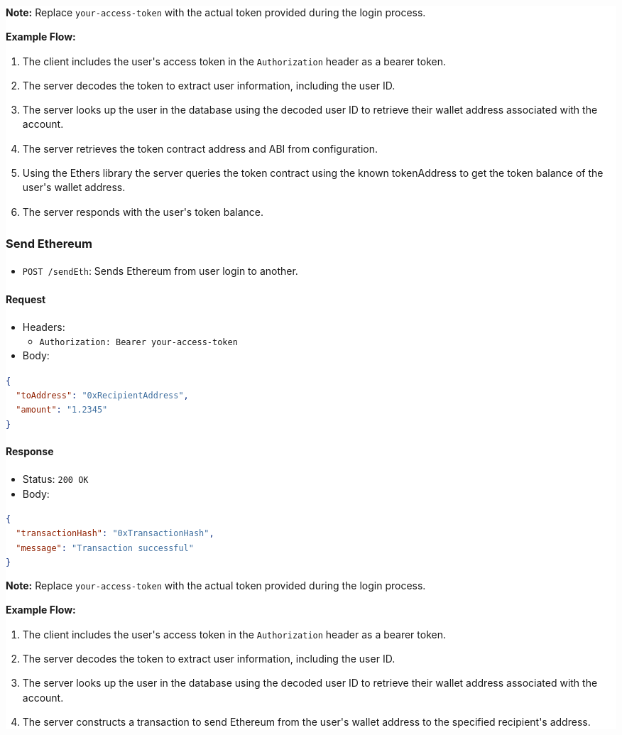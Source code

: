 **Note:** Replace `your-access-token` with the actual token provided during the login process.

**Example Flow:**

1. The client includes the user's access token in the `Authorization` header as a bearer token.

2. The server decodes the token to extract user information, including the user ID.

3. The server looks up the user in the database using the decoded user ID to retrieve their wallet address associated with the account.

4. The server retrieves the token contract address and ABI from configuration.

5. Using the Ethers library the server queries the token contract using the known tokenAddress to get the token balance of the user's wallet address.

6. The server responds with the user's token balance.

### Send Ethereum

- `POST /sendEth`: Sends Ethereum from user login to another.

#### Request

- Headers:
  - `Authorization: Bearer your-access-token`
- Body:

```json
{
  "toAddress": "0xRecipientAddress",
  "amount": "1.2345"
}
```

#### Response

- Status: `200 OK`
- Body:

```json
{
  "transactionHash": "0xTransactionHash",
  "message": "Transaction successful"
}
```

**Note:** Replace `your-access-token` with the actual token provided during the login process.

**Example Flow:**

1. The client includes the user's access token in the `Authorization` header as a bearer token.

2. The server decodes the token to extract user information, including the user ID.

3. The server looks up the user in the database using the decoded user ID to retrieve their wallet address associated with the account.

4. The server constructs a transaction to send Ethereum from the user's wallet address to the specified recipient's address.
